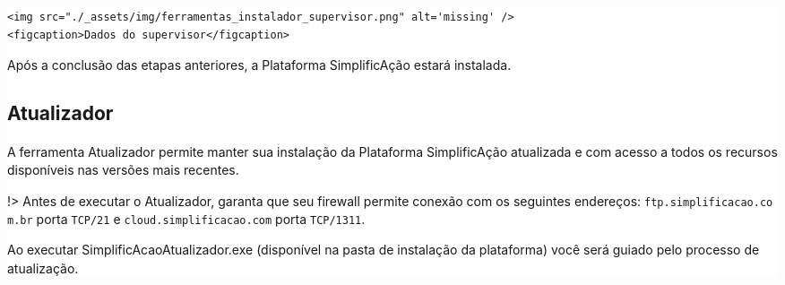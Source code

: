     <img src="./_assets/img/ferramentas_instalador_supervisor.png" alt='missing' />
    <figcaption>Dados do supervisor</figcaption>
</figure>

Após a conclusão das etapas anteriores, a Plataforma SimplificAção estará instalada.


## Atualizador

A ferramenta Atualizador permite manter sua instalação da Plataforma SimplificAção atualizada e com acesso a todos os recursos disponíveis nas versões mais recentes.

!> Antes de executar o Atualizador, garanta que seu firewall permite conexão com os seguintes endereços: `ftp.simplificacao.com.br` porta `TCP/21` e `cloud.simplificacao.com` porta `TCP/1311`.

Ao executar SimplificAcaoAtualizador.exe (disponível na pasta de instalação da plataforma) você será guiado pelo processo de atualização.

<figure>